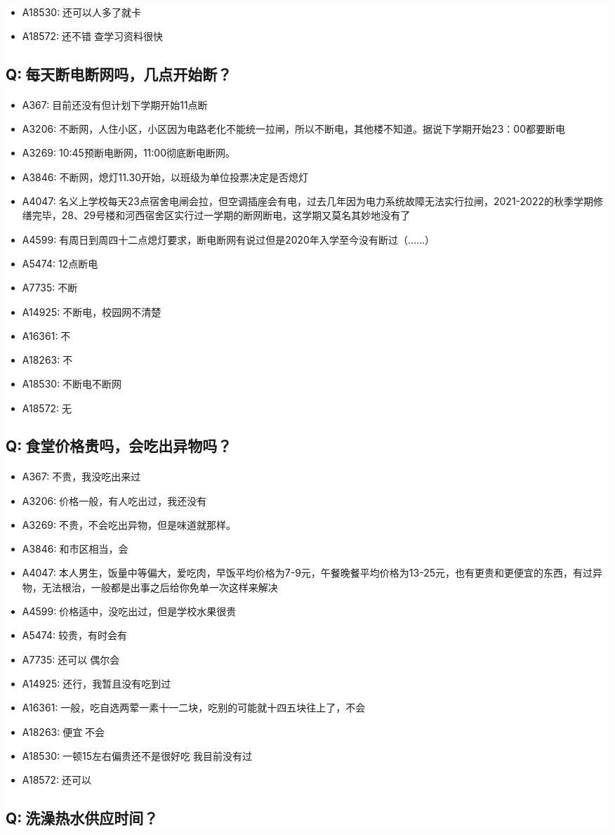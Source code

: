 - A18530: 还可以人多了就卡

- A18572: 还不错 查学习资料很快

## Q: 每天断电断网吗，几点开始断？

- A367: 目前还没有但计划下学期开始11点断

- A3206: 不断网，人住小区，小区因为电路老化不能统一拉闸，所以不断电，其他楼不知道。据说下学期开始23：00都要断电

- A3269: 10:45预断电断网，11:00彻底断电断网。

- A3846: 不断网，熄灯11.30开始，以班级为单位投票决定是否熄灯

- A4047: 名义上学校每天23点宿舍电闸会拉，但空调插座会有电，过去几年因为电力系统故障无法实行拉闸，2021-2022的秋季学期修缮完毕，28、29号楼和河西宿舍区实行过一学期的断网断电，这学期又莫名其妙地没有了

- A4599: 有周日到周四十二点熄灯要求，断电断网有说过但是2020年入学至今没有断过（……）

- A5474: 12点断电

- A7735: 不断

- A14925: 不断电，校园网不清楚

- A16361: 不

- A18263: 不

- A18530: 不断电不断网

- A18572: 无

## Q: 食堂价格贵吗，会吃出异物吗？

- A367: 不贵，我没吃出来过

- A3206: 价格一般，有人吃出过，我还没有

- A3269: 不贵，不会吃出异物，但是味道就那样。

- A3846: 和市区相当，会

- A4047: 本人男生，饭量中等偏大，爱吃肉，早饭平均价格为7-9元，午餐晚餐平均价格为13-25元，也有更贵和更便宜的东西，有过异物，无法根治，一般都是出事之后给你免单一次这样来解决

- A4599: 价格适中，没吃出过，但是学校水果很贵

- A5474: 较贵，有时会有

- A7735: 还可以 偶尔会

- A14925: 还行，我暂且没有吃到过

- A16361: 一般，吃自选两荤一素十一二块，吃别的可能就十四五块往上了，不会

- A18263: 便宜 不会

- A18530: 一顿15左右偏贵还不是很好吃 我目前没有过

- A18572: 还可以

## Q: 洗澡热水供应时间？
